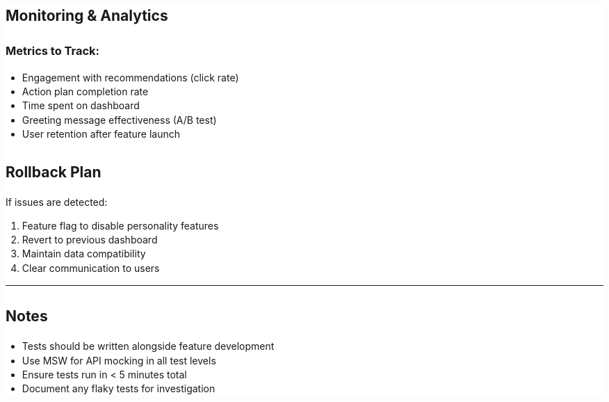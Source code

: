 ## Monitoring & Analytics

### Metrics to Track:
- Engagement with recommendations (click rate)
- Action plan completion rate
- Time spent on dashboard
- Greeting message effectiveness (A/B test)
- User retention after feature launch

## Rollback Plan

If issues are detected:
1. Feature flag to disable personality features
2. Revert to previous dashboard
3. Maintain data compatibility
4. Clear communication to users

---

## Notes

- Tests should be written alongside feature development
- Use MSW for API mocking in all test levels
- Ensure tests run in < 5 minutes total
- Document any flaky tests for investigation